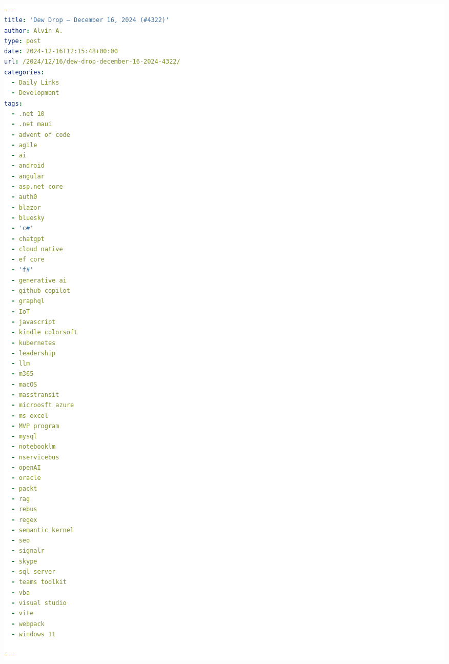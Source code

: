```yaml
---
title: 'Dew Drop – December 16, 2024 (#4322)'
author: Alvin A.
type: post
date: 2024-12-16T12:15:48+00:00
url: /2024/12/16/dew-drop-december-16-2024-4322/
categories:
  - Daily Links
  - Development
tags:
  - .net 10
  - .net maui
  - advent of code
  - agile
  - ai
  - android
  - angular
  - asp.net core
  - auth0
  - blazor
  - bluesky
  - 'c#'
  - chatgpt
  - cloud native
  - ef core
  - 'f#'
  - generative ai
  - github copilot
  - graphql
  - IoT
  - javascript
  - kindle colorsoft
  - kubernetes
  - leadership
  - llm
  - m365
  - macOS
  - masstransit
  - microosft azure
  - ms excel
  - MVP program
  - mysql
  - notebooklm
  - nservicebus
  - openAI
  - oracle
  - packt
  - rag
  - rebus
  - regex
  - semantic kernel
  - seo
  - signalr
  - skype
  - sql server
  - teams toolkit
  - vba
  - visual studio
  - vite
  - webpack
  - windows 11

---
```